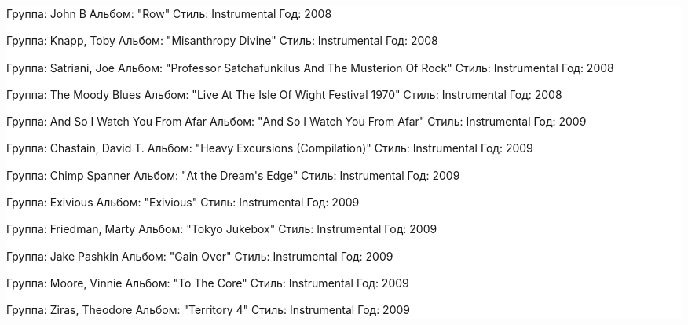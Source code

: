 Группа: John B
Альбом: "Row"
Стиль: Instrumental
Год: 2008

Группа: Knapp, Toby
Альбом: "Misanthropy Divine"
Стиль: Instrumental
Год: 2008

Группа: Satriani, Joe
Альбом: "Professor Satchafunkilus And The Musterion Of Rock"
Стиль: Instrumental
Год: 2008

Группа: The Moody Blues
Альбом: "Live At The Isle Of Wight Festival 1970"
Стиль: Instrumental
Год: 2008

Группа: And So I Watch You From Afar
Альбом: "And So I Watch You From Afar"
Стиль: Instrumental
Год: 2009

Группа: Chastain, David T.
Альбом: "Heavy Excursions (Compilation)"
Стиль: Instrumental
Год: 2009

Группа: Chimp Spanner
Альбом: "At the Dream's Edge"
Стиль: Instrumental
Год: 2009

Группа: Exivious
Альбом: "Exivious"
Стиль: Instrumental
Год: 2009

Группа: Friedman, Marty
Альбом: "Tokyo Jukebox"
Стиль: Instrumental
Год: 2009

Группа: Jake Pashkin
Альбом: "Gain Over"
Стиль: Instrumental
Год: 2009

Группа: Moore, Vinnie
Альбом: "To The Core"
Стиль: Instrumental
Год: 2009

Группа: Ziras, Theodore
Альбом: "Territory 4"
Стиль: Instrumental
Год: 2009
